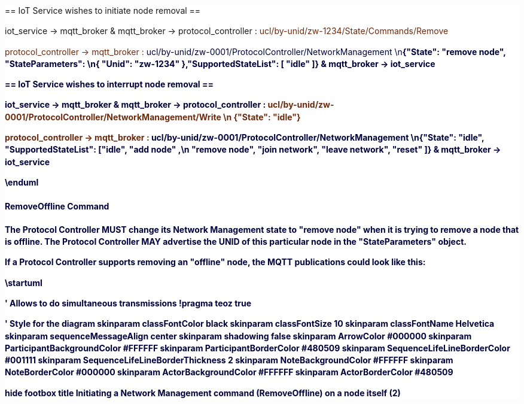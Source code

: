 == IoT Service wishes to initiate node removal ==

iot_service -> mqtt_broker
& mqtt_broker -> protocol_controller : <font color=#6C2A0D>ucl/by-unid/zw-1234/State/Commands/Remove

protocol_controller -> mqtt_broker : <font color=#00003C>ucl/by-unid/zw-0001/ProtocolController/NetworkManagement \n<font color=#00003C><b>{"State": "remove node", "StateParameters": \n<font color=#00003C><b>{ "Unid": "zw-1234" },"SupportedStateList": [ "idle" ]} </b>
& mqtt_broker -> iot_service

== IoT Service wishes to interrupt node removal ==

iot_service -> mqtt_broker
& mqtt_broker -> protocol_controller : <font color=#6C2A0D>ucl/by-unid/zw-0001/ProtocolController/NetworkManagement/Write \n <font color=#6C2A0D> <b>{"State": "idle"}

protocol_controller -> mqtt_broker : <font color=#00003C>ucl/by-unid/zw-0001/ProtocolController/NetworkManagement \n<font color=#00003C><b>{"State": "idle", "SupportedStateList":  ["idle", "add node" ,\n<font color=#00003C><b> "remove node", "join network", "leave network", "reset" ]} </b>
& mqtt_broker -> iot_service

\enduml

#### RemoveOffline Command

The Protocol Controller MUST change its Network Management state to "remove node"
when it is trying to remove a node that is offline. The Protocol Controller MAY
advertise the UNID of this particular node in the "StateParameters" object.

If a Protocol Controller supports removing an "offline" node,
the MQTT publications could look like this:

\startuml

' Allows to do simultaneous transmissions
!pragma teoz true

' Style for the diagram
skinparam classFontColor black
skinparam classFontSize 10
skinparam classFontName Helvetica
skinparam sequenceMessageAlign center
skinparam shadowing false
skinparam ArrowColor #000000
skinparam ParticipantBackgroundColor #FFFFFF
skinparam ParticipantBorderColor #480509
skinparam SequenceLifeLineBorderColor #001111
skinparam SequenceLifeLineBorderThickness 2
skinparam NoteBackgroundColor #FFFFFF
skinparam NoteBorderColor #000000
skinparam ActorBackgroundColor #FFFFFF
skinparam ActorBorderColor #480509

hide footbox
title Initiating a Network Management command (RemoveOffline) on a node itself (2)
